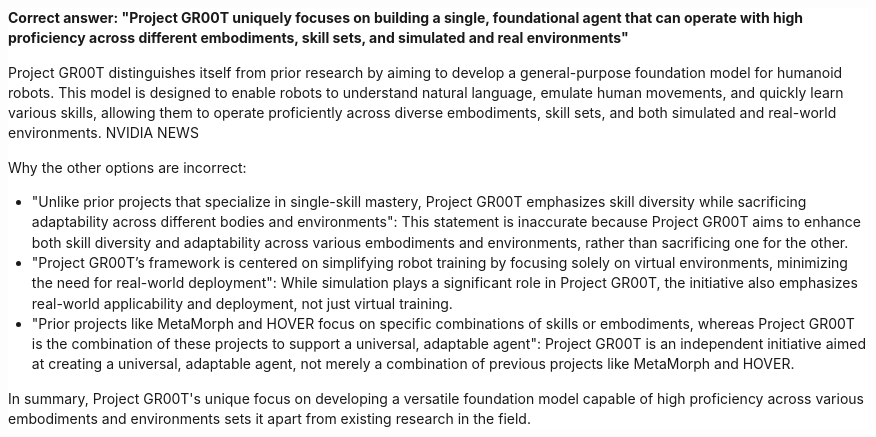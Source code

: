 **Correct answer: "Project GR00T uniquely focuses on building a single, foundational agent that can operate with high proficiency across different embodiments, skill sets, and simulated and real environments"**

Project GR00T distinguishes itself from prior research by aiming to develop a general-purpose foundation model for humanoid robots. This model is designed to enable robots to understand natural language, emulate human movements, and quickly learn various skills, allowing them to operate proficiently across diverse embodiments, skill sets, and both simulated and real-world environments. 
NVIDIA NEWS

Why the other options are incorrect:

- "Unlike prior projects that specialize in single-skill mastery, Project GR00T emphasizes skill diversity while sacrificing adaptability across different bodies and environments": This statement is inaccurate because Project GR00T aims to enhance both skill diversity and adaptability across various embodiments and environments, rather than sacrificing one for the other.
- "Project GR00T’s framework is centered on simplifying robot training by focusing solely on virtual environments, minimizing the need for real-world deployment": While simulation plays a significant role in Project GR00T, the initiative also emphasizes real-world applicability and deployment, not just virtual training.
- "Prior projects like MetaMorph and HOVER focus on specific combinations of skills or embodiments, whereas Project GR00T is the combination of these projects to support a universal, adaptable agent": Project GR00T is an independent initiative aimed at creating a universal, adaptable agent, not merely a combination of previous projects like MetaMorph and HOVER.

In summary, Project GR00T's unique focus on developing a versatile foundation model capable of high proficiency across various embodiments and environments sets it apart from existing research in the field.
